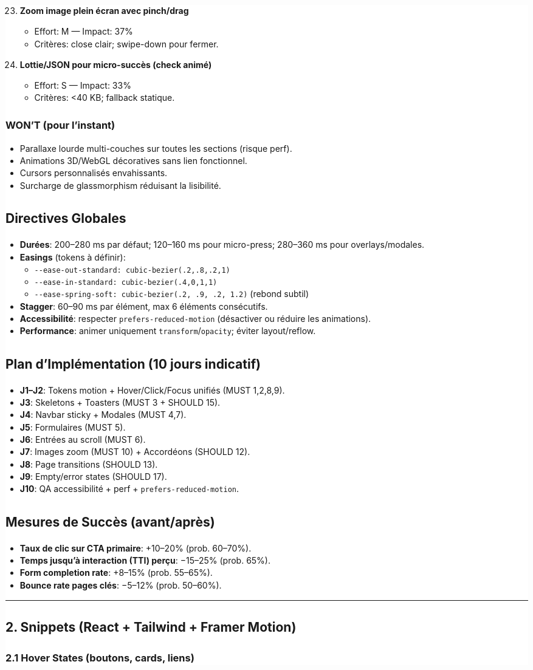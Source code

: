 23. **Zoom image plein écran avec pinch/drag**
    - Effort: M — Impact: 37%
    - Critères: close clair; swipe-down pour fermer.

24. **Lottie/JSON pour micro-succès (check animé)**
    - Effort: S — Impact: 33%
    - Critères: <40 KB; fallback statique.

### WON’T (pour l’instant)

- Parallaxe lourde multi-couches sur toutes les sections (risque perf).
- Animations 3D/WebGL décoratives sans lien fonctionnel.
- Cursors personnalisés envahissants.
- Surcharge de glassmorphism réduisant la lisibilité.

## Directives Globales

- **Durées**: 200–280 ms par défaut; 120–160 ms pour micro-press; 280–360 ms pour overlays/modales.
- **Easings** (tokens à définir):
  - `--ease-out-standard: cubic-bezier(.2,.8,.2,1)`
  - `--ease-in-standard: cubic-bezier(.4,0,1,1)`
  - `--ease-spring-soft: cubic-bezier(.2, .9, .2, 1.2)` (rebond subtil)
- **Stagger**: 60–90 ms par élément, max 6 éléments consécutifs.
- **Accessibilité**: respecter `prefers-reduced-motion` (désactiver ou réduire les animations).
- **Performance**: animer uniquement `transform`/`opacity`; éviter layout/reflow.

## Plan d’Implémentation (10 jours indicatif)

- **J1–J2**: Tokens motion + Hover/Click/Focus unifiés (MUST 1,2,8,9).
- **J3**: Skeletons + Toasters (MUST 3 + SHOULD 15).
- **J4**: Navbar sticky + Modales (MUST 4,7).
- **J5**: Formulaires (MUST 5).
- **J6**: Entrées au scroll (MUST 6).
- **J7**: Images zoom (MUST 10) + Accordéons (SHOULD 12).
- **J8**: Page transitions (SHOULD 13).
- **J9**: Empty/error states (SHOULD 17).
- **J10**: QA accessibilité + perf + `prefers-reduced-motion`.

## Mesures de Succès (avant/après)

- **Taux de clic sur CTA primaire**: +10–20% (prob. 60–70%).
- **Temps jusqu’à interaction (TTI) perçu**: −15–25% (prob. 65%).
- **Form completion rate**: +8–15% (prob. 55–65%).
- **Bounce rate pages clés**: −5–12% (prob. 50–60%).

---

## 2. Snippets (React + Tailwind + Framer Motion)

### 2.1 Hover States (boutons, cards, liens)
